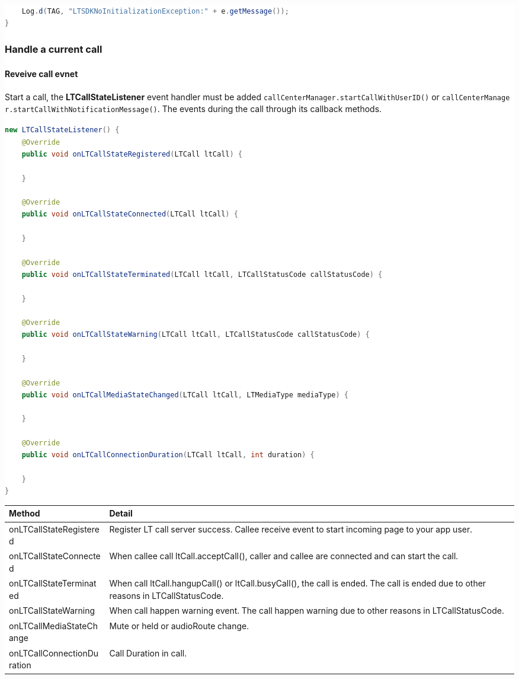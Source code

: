```java
    Log.d(TAG, "LTSDKNoInitializationException:" + e.getMessage());
}
```

### Handle a current call

#### Reveive call evnet

Start a call, the **LTCallStateListener** event handler must be added `callCenterManager.startCallWithUserID()` or `callCenterManager.startCallWithNotificationMessage()`. The events during the call through its callback methods.

```java
new LTCallStateListener() {
    @Override
    public void onLTCallStateRegistered(LTCall ltCall) {

    }

    @Override
    public void onLTCallStateConnected(LTCall ltCall) {

    }

    @Override
    public void onLTCallStateTerminated(LTCall ltCall, LTCallStatusCode callStatusCode) {

    }

    @Override
    public void onLTCallStateWarning(LTCall ltCall, LTCallStatusCode callStatusCode) {

    }

    @Override
    public void onLTCallMediaStateChanged(LTCall ltCall, LTMediaType mediaType) {

    }

    @Override
    public void onLTCallConnectionDuration(LTCall ltCall, int duration) {

    }
}
```

| Method | Detail |
| :-- | :-- |
| onLTCallStateRegistered | Register LT call server success. Callee receive event to start incoming page to your app user. |
| onLTCallStateConnected | When callee call ltCall.acceptCall(), caller and callee are connected and can start the call. |
| onLTCallStateTerminated | When call ltCall.hangupCall() or ltCall.busyCall(), the call is ended. The call is ended due to other reasons in LTCallStatusCode. |
| onLTCallStateWarning | When call happen warning event. The call happen warning due to other reasons in LTCallStatusCode. |
| onLTCallMediaStateChange | Mute or held or audioRoute change. |
| onLTCallConnectionDuration | Call Duration in call. |
